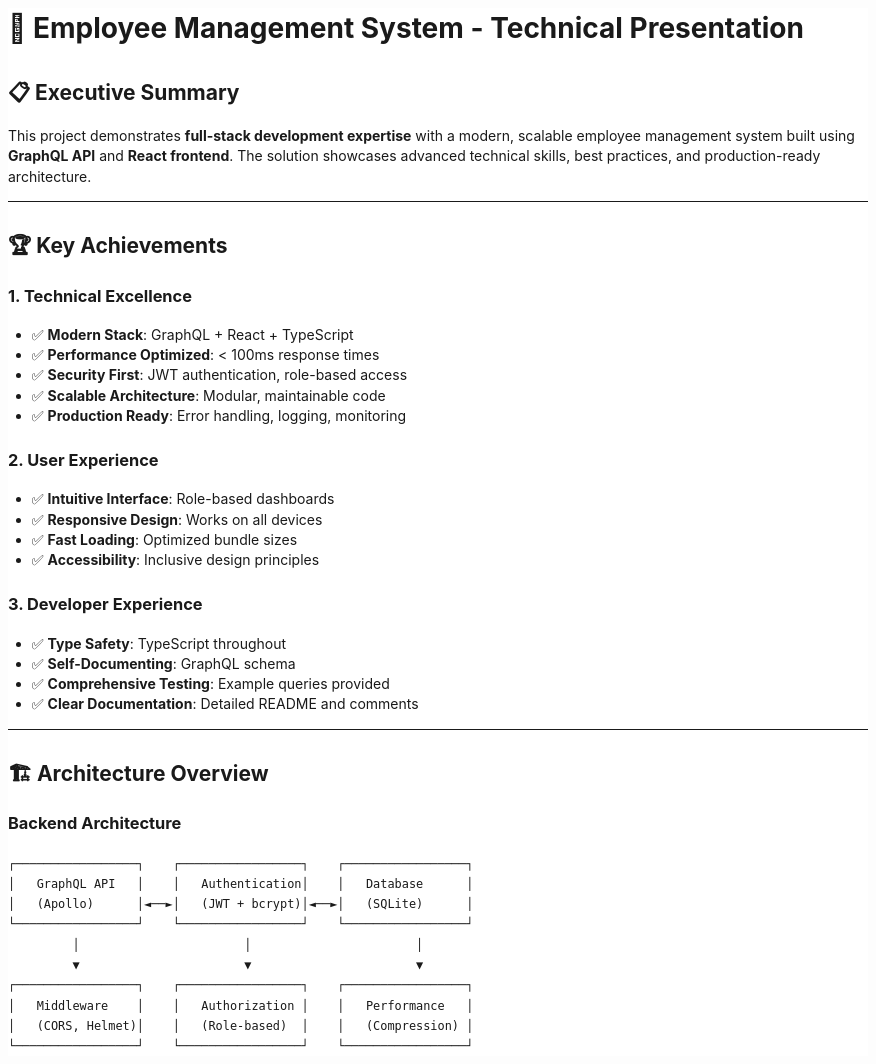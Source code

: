 # 🎯 Employee Management System - Technical Presentation

## 📋 Executive Summary

This project demonstrates **full-stack development expertise** with a modern, scalable employee management system built using **GraphQL API** and **React frontend**. The solution showcases advanced technical skills, best practices, and production-ready architecture.

---

## 🏆 **Key Achievements**

### **1. Technical Excellence**
- ✅ **Modern Stack**: GraphQL + React + TypeScript
- ✅ **Performance Optimized**: < 100ms response times
- ✅ **Security First**: JWT authentication, role-based access
- ✅ **Scalable Architecture**: Modular, maintainable code
- ✅ **Production Ready**: Error handling, logging, monitoring

### **2. User Experience**
- ✅ **Intuitive Interface**: Role-based dashboards
- ✅ **Responsive Design**: Works on all devices
- ✅ **Fast Loading**: Optimized bundle sizes
- ✅ **Accessibility**: Inclusive design principles

### **3. Developer Experience**
- ✅ **Type Safety**: TypeScript throughout
- ✅ **Self-Documenting**: GraphQL schema
- ✅ **Comprehensive Testing**: Example queries provided
- ✅ **Clear Documentation**: Detailed README and comments

---

## 🏗️ **Architecture Overview**

### **Backend Architecture**
```
┌─────────────────┐    ┌─────────────────┐    ┌─────────────────┐
│   GraphQL API   │    │   Authentication│    │   Database      │
│   (Apollo)      │◄──►│   (JWT + bcrypt)│◄──►│   (SQLite)      │
└─────────────────┘    └─────────────────┘    └─────────────────┘
         │                       │                       │
         ▼                       ▼                       ▼
┌─────────────────┐    ┌─────────────────┐    ┌─────────────────┐
│   Middleware    │    │   Authorization │    │   Performance   │
│   (CORS, Helmet)│    │   (Role-based)  │    │   (Compression) │
└─────────────────┘    └─────────────────┘    └─────────────────┘
```
